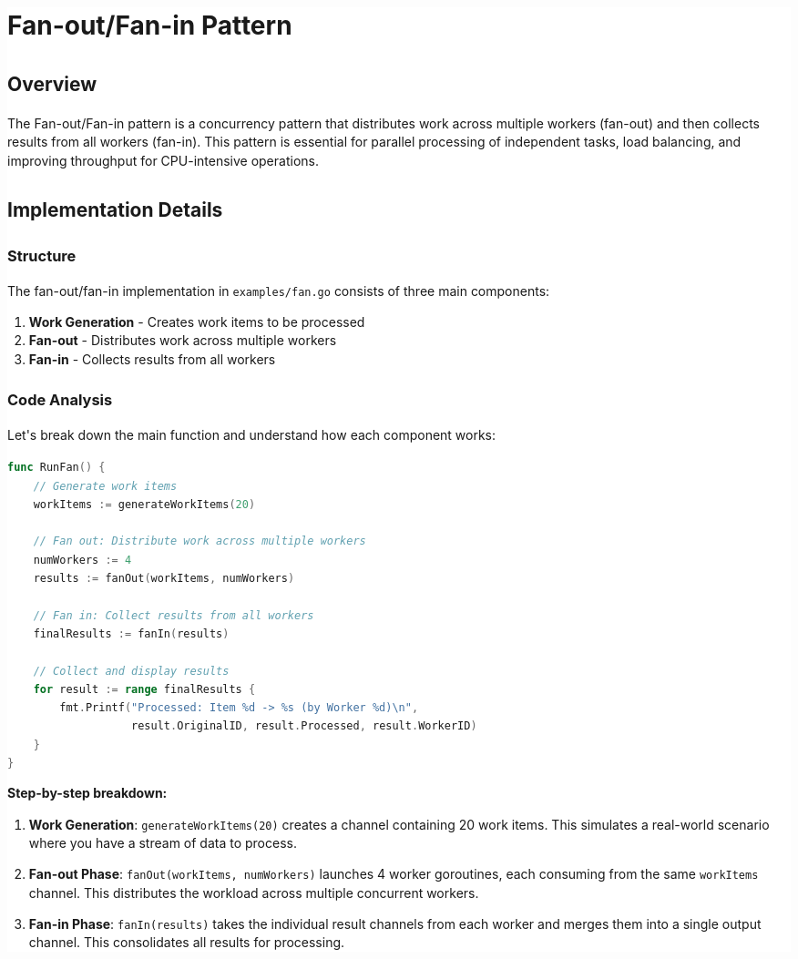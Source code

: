 # Fan-out/Fan-in Pattern

## Overview

The Fan-out/Fan-in pattern is a concurrency pattern that distributes work across multiple workers (fan-out) and then collects results from all workers (fan-in). This pattern is essential for parallel processing of independent tasks, load balancing, and improving throughput for CPU-intensive operations.

## Implementation Details

### Structure

The fan-out/fan-in implementation in `examples/fan.go` consists of three main components:

1. **Work Generation** - Creates work items to be processed
2. **Fan-out** - Distributes work across multiple workers
3. **Fan-in** - Collects results from all workers

### Code Analysis

Let's break down the main function and understand how each component works:

```go
func RunFan() {
    // Generate work items
    workItems := generateWorkItems(20)
    
    // Fan out: Distribute work across multiple workers
    numWorkers := 4
    results := fanOut(workItems, numWorkers)
    
    // Fan in: Collect results from all workers
    finalResults := fanIn(results)
    
    // Collect and display results
    for result := range finalResults {
        fmt.Printf("Processed: Item %d -> %s (by Worker %d)\n", 
                   result.OriginalID, result.Processed, result.WorkerID)
    }
}
```

**Step-by-step breakdown:**

1. **Work Generation**: `generateWorkItems(20)` creates a channel containing 20 work items. This simulates a real-world scenario where you have a stream of data to process.

2. **Fan-out Phase**: `fanOut(workItems, numWorkers)` launches 4 worker goroutines, each consuming from the same `workItems` channel. This distributes the workload across multiple concurrent workers.

3. **Fan-in Phase**: `fanIn(results)` takes the individual result channels from each worker and merges them into a single output channel. This consolidates all results for processing.
